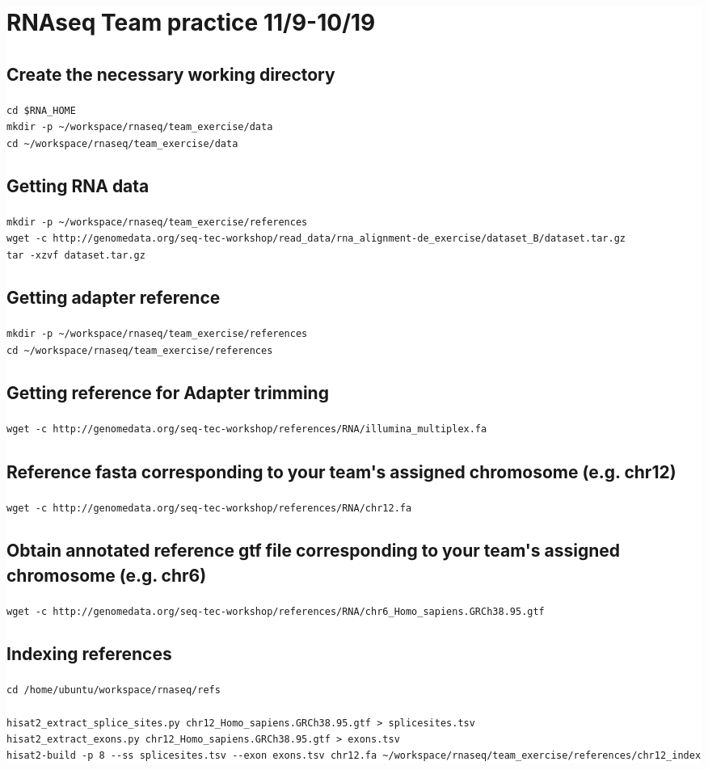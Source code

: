 # RNAseq Team practice 11/9-10/19

## Create the necessary working directory

```
cd $RNA_HOME
mkdir -p ~/workspace/rnaseq/team_exercise/data
cd ~/workspace/rnaseq/team_exercise/data
```

## Getting RNA data
```
mkdir -p ~/workspace/rnaseq/team_exercise/references
wget -c http://genomedata.org/seq-tec-workshop/read_data/rna_alignment-de_exercise/dataset_B/dataset.tar.gz
tar -xzvf dataset.tar.gz
```
## Getting adapter reference
```
mkdir -p ~/workspace/rnaseq/team_exercise/references
cd ~/workspace/rnaseq/team_exercise/references
```

## Getting reference for Adapter trimming
```
wget -c http://genomedata.org/seq-tec-workshop/references/RNA/illumina_multiplex.fa
```

## Reference fasta corresponding to your team's assigned chromosome (e.g. chr12)
```
wget -c http://genomedata.org/seq-tec-workshop/references/RNA/chr12.fa
```

## Obtain annotated reference gtf file corresponding to your team's assigned chromosome (e.g. chr6)
```
wget -c http://genomedata.org/seq-tec-workshop/references/RNA/chr6_Homo_sapiens.GRCh38.95.gtf
```

## Indexing references
```
cd /home/ubuntu/workspace/rnaseq/refs

hisat2_extract_splice_sites.py chr12_Homo_sapiens.GRCh38.95.gtf > splicesites.tsv
hisat2_extract_exons.py chr12_Homo_sapiens.GRCh38.95.gtf > exons.tsv
hisat2-build -p 8 --ss splicesites.tsv --exon exons.tsv chr12.fa ~/workspace/rnaseq/team_exercise/references/chr12_index
```
